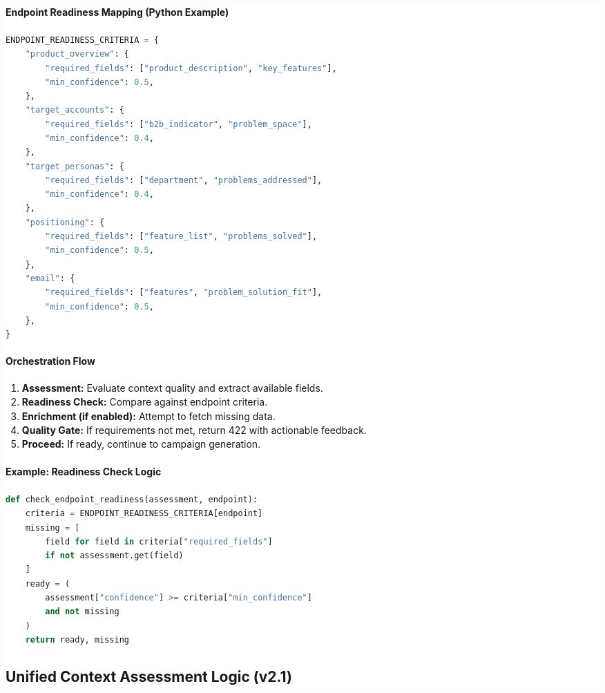 #### Endpoint Readiness Mapping (Python Example)

```python
ENDPOINT_READINESS_CRITERIA = {
    "product_overview": {
        "required_fields": ["product_description", "key_features"],
        "min_confidence": 0.5,
    },
    "target_accounts": {
        "required_fields": ["b2b_indicator", "problem_space"],
        "min_confidence": 0.4,
    },
    "target_personas": {
        "required_fields": ["department", "problems_addressed"],
        "min_confidence": 0.4,
    },
    "positioning": {
        "required_fields": ["feature_list", "problems_solved"],
        "min_confidence": 0.5,
    },
    "email": {
        "required_fields": ["features", "problem_solution_fit"],
        "min_confidence": 0.5,
    },
}
```

#### Orchestration Flow

1. **Assessment:** Evaluate context quality and extract available fields.
2. **Readiness Check:** Compare against endpoint criteria.
3. **Enrichment (if enabled):** Attempt to fetch missing data.
4. **Quality Gate:** If requirements not met, return 422 with actionable feedback.
5. **Proceed:** If ready, continue to campaign generation.

#### Example: Readiness Check Logic

```python
def check_endpoint_readiness(assessment, endpoint):
    criteria = ENDPOINT_READINESS_CRITERIA[endpoint]
    missing = [
        field for field in criteria["required_fields"]
        if not assessment.get(field)
    ]
    ready = (
        assessment["confidence"] >= criteria["min_confidence"]
        and not missing
    )
    return ready, missing
```

## Unified Context Assessment Logic (v2.1)
